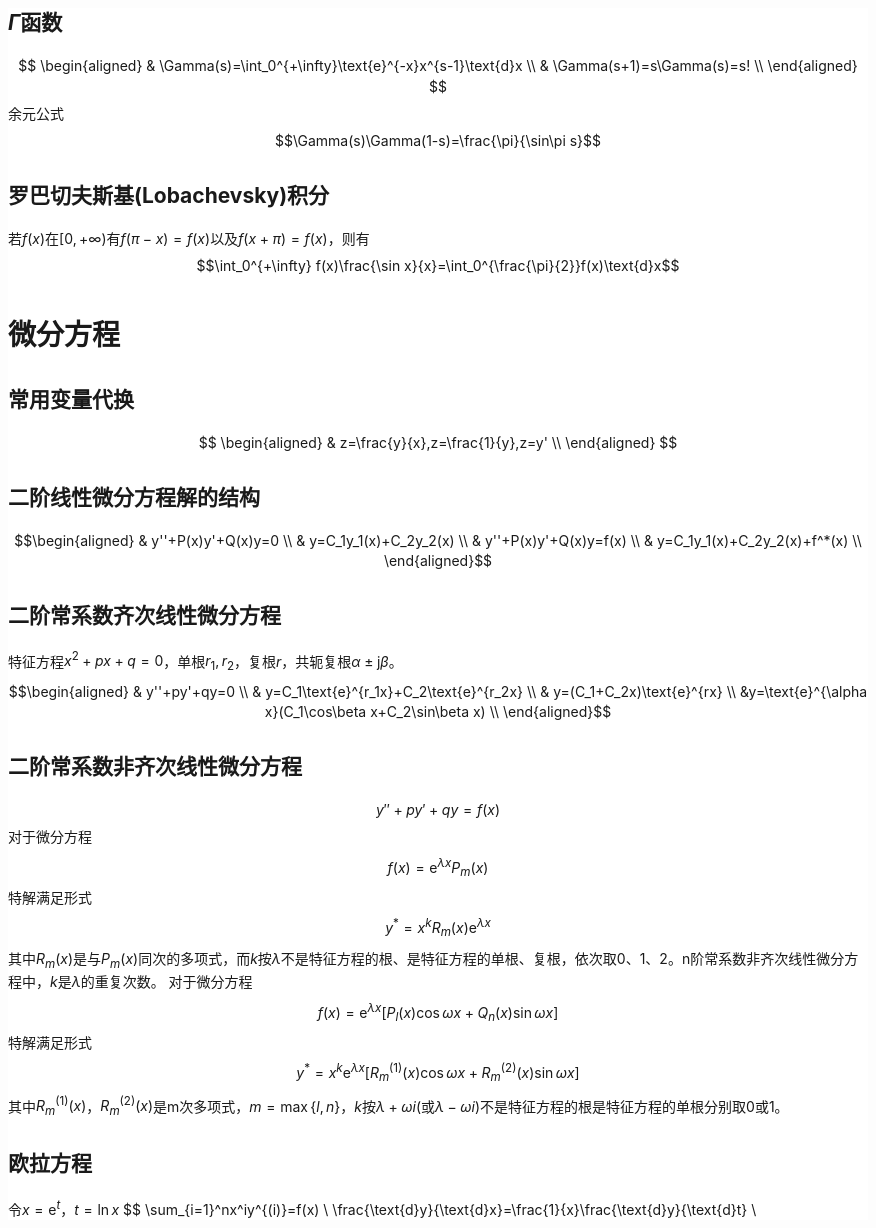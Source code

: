 ## $\Gamma$函数
$$
\begin{aligned}
& \Gamma(s)=\int_0^{+\infty}\text{e}^{-x}x^{s-1}\text{d}x \\
& \Gamma(s+1)=s\Gamma(s)=s! \\
\end{aligned}
$$
余元公式
$$\Gamma(s)\Gamma(1-s)=\frac{\pi}{\sin\pi s}$$
## 罗巴切夫斯基(Lobachevsky)积分
若$f(x)$在$[0,+\infty)$有$f(\pi-x)=f(x)$以及$f(x+\pi)=f(x)$，则有
$$\int_0^{+\infty} f(x)\frac{\sin x}{x}=\int_0^{\frac{\pi}{2}}f(x)\text{d}x$$
# 微分方程
## 常用变量代换
$$
\begin{aligned}
& z=\frac{y}{x},z=\frac{1}{y},z=y' \\
\end{aligned}
$$
## 二阶线性微分方程解的结构
$$\begin{aligned}
& y''+P(x)y'+Q(x)y=0 \\
& y=C_1y_1(x)+C_2y_2(x) \\
& y''+P(x)y'+Q(x)y=f(x) \\
& y=C_1y_1(x)+C_2y_2(x)+f^*(x) \\
\end{aligned}$$
## 二阶常系数齐次线性微分方程
特征方程$x^2+px+q=0$，单根$r_1,r_2$，复根$r$，共轭复根$\alpha\pm \text{j}\beta$。
$$\begin{aligned}
& y''+py'+qy=0 \\
& y=C_1\text{e}^{r_1x}+C_2\text{e}^{r_2x} \\
& y=(C_1+C_2x)\text{e}^{rx} \\
&y=\text{e}^{\alpha x}(C_1\cos\beta x+C_2\sin\beta x) \\
\end{aligned}$$
## 二阶常系数非齐次线性微分方程
$$y''+py'+qy=f(x)$$
对于微分方程
$$f(x)=\text{e}^{\lambda x}P_m(x)$$
特解满足形式
$$y^*=x^kR_m(x)\text{e}^{\lambda x}$$
其中$R_m(x)$是与$P_m(x)$同次的多项式，而$k$按$\lambda$不是特征方程的根、是特征方程的单根、复根，依次取0、1、2。n阶常系数非齐次线性微分方程中，$k$是$\lambda$的重复次数。
对于微分方程
$$f(x)=\text{e}^{\lambda x}[P_l(x)\cos\omega x+Q_n(x)\sin\omega x]$$
特解满足形式
$$y^*=x^k\text{e}^{\lambda x}[R_m^{(1)}(x)\cos\omega x+R_m^{(2)}(x)\sin\omega x]$$
其中$R_m^{(1)}(x)$，$R_m^{(2)}(x)$是m次多项式，$m=\max\{l,n\}$，$k$按$\lambda+\omega i$(或$\lambda-\omega i$)不是特征方程的根是特征方程的单根分别取0或1。
## 欧拉方程
令$x=\text{e}^t$，$t=\ln x$
$$
\sum_{i=1}^nx^iy^{(i)}=f(x) \\
\frac{\text{d}y}{\text{d}x}=\frac{1}{x}\frac{\text{d}y}{\text{d}t} \\